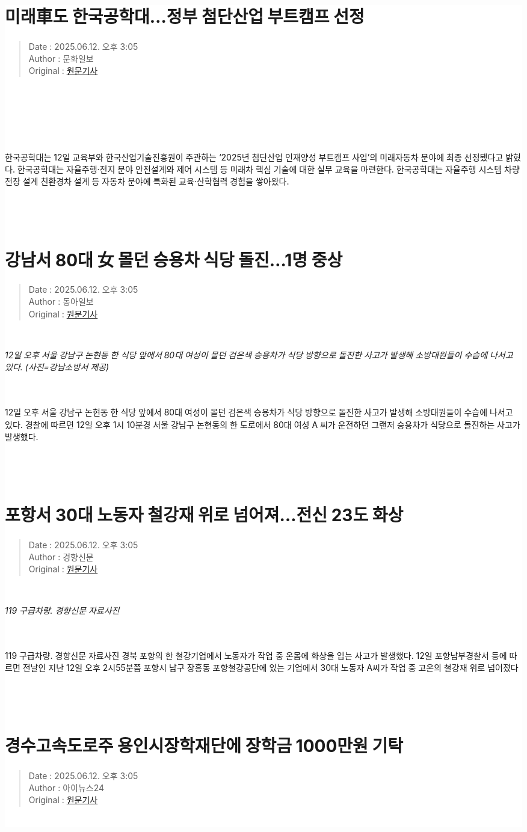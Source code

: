   
# 미래車도 한국공학대…정부 첨단산업 부트캠프 선정  
  
> Date : 2025.06.12. 오후 3:05  
> Author : 문화일보  
> Original : [원문기사](https://n.news.naver.com/mnews/article/021/0002715633?sid=102)  
<br/>  
  
<img alt="" class="_LAZY_LOADING _LAZY_LOADING_INIT_HIDE" src="https://imgnews.pstatic.net/image/021/2025/06/12/0002715633_002_20250612150510817.jpg?type=w860" id="img1" style="display: none;"></img>  
<br/><br/>  
  
한국공학대는 12일 교육부와 한국산업기술진흥원이 주관하는 ‘2025년 첨단산업 인재양성 부트캠프 사업’의 미래자동차 분야에 최종 선정됐다고 밝혔다.
한국공학대는 자율주행·전지 분야 안전설계와 제어 시스템 등 미래차 핵심 기술에 대한 실무 교육을 마련한다.
한국공학대는 자율주행 시스템 차량 전장 설계 친환경차 설계 등 자동차 분야에 특화된 교육·산학협력 경험을 쌓아왔다.  
<br/><br/><br/>  

  
# 강남서 80대 女 몰던 승용차 식당 돌진…1명 중상  
  
> Date : 2025.06.12. 오후 3:05  
> Author : 동아일보  
> Original : [원문기사](https://n.news.naver.com/mnews/article/020/0003640879?sid=102)  
<br/>  
  
<img alt="12일 오후 서울 강남구 논현동 한 식당 앞에서 80대 여성이 몰던 검은색 승용차가 식당 방향으로 돌진한 사고가 발생해 소방대원들이 수습에 나서고 있다. (사진=강남소방서 제공) " class="_LAZY_LOADING _LAZY_LOADING_INIT_HIDE" src="https://imgnews.pstatic.net/image/020/2025/06/12/0003640879_001_20250612150509730.jpg?type=w860" id="img1" style="display: none;"></img><em class="img_desc">12일 오후 서울 강남구 논현동 한 식당 앞에서 80대 여성이 몰던 검은색 승용차가 식당 방향으로 돌진한 사고가 발생해 소방대원들이 수습에 나서고 있다. (사진=강남소방서 제공) </em>  
<br/><br/>  
  
12일 오후 서울 강남구 논현동 한 식당 앞에서 80대 여성이 몰던 검은색 승용차가 식당 방향으로 돌진한 사고가 발생해 소방대원들이 수습에 나서고 있다.
경찰에 따르면 12일 오후 1시 10분경 서울 강남구 논현동의 한 도로에서 80대 여성 A 씨가 운전하던 그랜저 승용차가 식당으로 돌진하는 사고가 발생했다.  
<br/><br/><br/>  

  
# 포항서 30대 노동자 철강재 위로 넘어져…전신 23도 화상  
  
> Date : 2025.06.12. 오후 3:05  
> Author : 경향신문  
> Original : [원문기사](https://n.news.naver.com/mnews/article/032/0003375784?sid=102)  
<br/>  
  
<img alt="119 구급차량. 경향신문 자료사진" class="_LAZY_LOADING _LAZY_LOADING_INIT_HIDE" src="https://imgnews.pstatic.net/image/032/2025/06/12/0003375784_001_20250612150508713.png?type=w860" id="img1" style="display: none;"></img><em class="img_desc">119 구급차량. 경향신문 자료사진</em>  
<br/><br/>  
  
119 구급차량. 경향신문 자료사진 경북 포항의 한 철강기업에서 노동자가 작업 중 온몸에 화상을 입는 사고가 발생했다. 12일 포항남부경찰서 등에 따르면 전날인 지난 12일 오후 2시55분쯤 포항시 남구 장흥동 포항철강공단에 있는 기업에서 30대 노동자 A씨가 작업 중 고온의 철강재 위로 넘어졌다  
<br/><br/><br/>  

  
# 경수고속도로주 용인시장학재단에 장학금 1000만원 기탁  
  
> Date : 2025.06.12. 오후 3:05  
> Author : 아이뉴스24  
> Original : [원문기사](https://n.news.naver.com/mnews/article/031/0000939712?sid=102)  
<br/>  
  